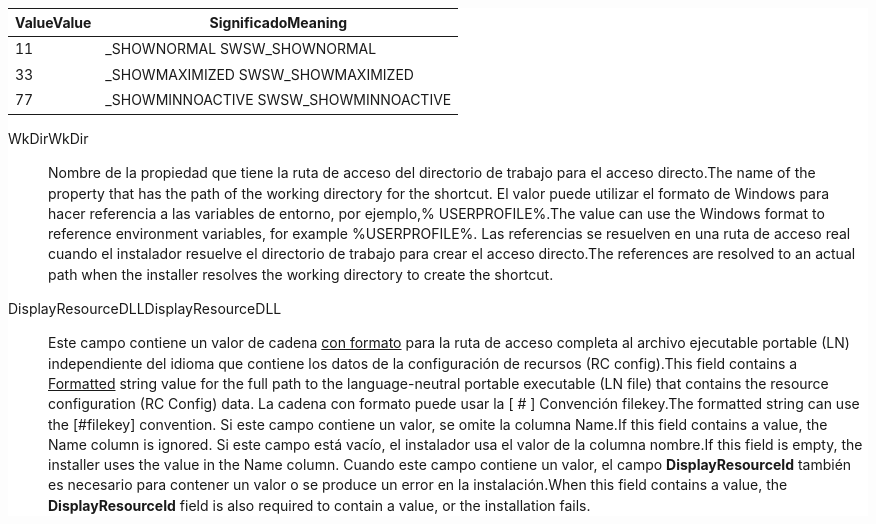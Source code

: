 

| <span data-ttu-id="19d9b-218">Value</span><span class="sxs-lookup"><span data-stu-id="19d9b-218">Value</span></span> | <span data-ttu-id="19d9b-219">Significado</span><span class="sxs-lookup"><span data-stu-id="19d9b-219">Meaning</span></span>             |
|-------|---------------------|
| <span data-ttu-id="19d9b-220">1</span><span class="sxs-lookup"><span data-stu-id="19d9b-220">1</span></span>     | <span data-ttu-id="19d9b-221">\_SHOWNORMAL SW</span><span class="sxs-lookup"><span data-stu-id="19d9b-221">SW\_SHOWNORMAL</span></span>      |
| <span data-ttu-id="19d9b-222">3</span><span class="sxs-lookup"><span data-stu-id="19d9b-222">3</span></span>     | <span data-ttu-id="19d9b-223">\_SHOWMAXIMIZED SW</span><span class="sxs-lookup"><span data-stu-id="19d9b-223">SW\_SHOWMAXIMIZED</span></span>   |
| <span data-ttu-id="19d9b-224">7</span><span class="sxs-lookup"><span data-stu-id="19d9b-224">7</span></span>     | <span data-ttu-id="19d9b-225">\_SHOWMINNOACTIVE SW</span><span class="sxs-lookup"><span data-stu-id="19d9b-225">SW\_SHOWMINNOACTIVE</span></span> |



 

</dd> <dt>

<span data-ttu-id="19d9b-226"><span id="WkDir"></span><span id="wkdir"></span><span id="WKDIR"></span>WkDir</span><span class="sxs-lookup"><span data-stu-id="19d9b-226"><span id="WkDir"></span><span id="wkdir"></span><span id="WKDIR"></span>WkDir</span></span>
</dt> <dd>

<span data-ttu-id="19d9b-227">Nombre de la propiedad que tiene la ruta de acceso del directorio de trabajo para el acceso directo.</span><span class="sxs-lookup"><span data-stu-id="19d9b-227">The name of the property that has the path of the working directory for the shortcut.</span></span> <span data-ttu-id="19d9b-228">El valor puede utilizar el formato de Windows para hacer referencia a las variables de entorno, por ejemplo,% USERPROFILE%.</span><span class="sxs-lookup"><span data-stu-id="19d9b-228">The value can use the Windows format to reference environment variables, for example %USERPROFILE%.</span></span> <span data-ttu-id="19d9b-229">Las referencias se resuelven en una ruta de acceso real cuando el instalador resuelve el directorio de trabajo para crear el acceso directo.</span><span class="sxs-lookup"><span data-stu-id="19d9b-229">The references are resolved to an actual path when the installer resolves the working directory to create the shortcut.</span></span>

</dd> </dl>

<dl> <dt>

<span data-ttu-id="19d9b-230"><span id="DisplayResourceDLL"></span><span id="displayresourcedll"></span><span id="DISPLAYRESOURCEDLL"></span>DisplayResourceDLL</span><span class="sxs-lookup"><span data-stu-id="19d9b-230"><span id="DisplayResourceDLL"></span><span id="displayresourcedll"></span><span id="DISPLAYRESOURCEDLL"></span>DisplayResourceDLL</span></span>
</dt> <dd>

<span data-ttu-id="19d9b-231">Este campo contiene un valor de cadena [con formato](formatted.md) para la ruta de acceso completa al archivo ejecutable portable (LN) independiente del idioma que contiene los datos de la configuración de recursos (RC config).</span><span class="sxs-lookup"><span data-stu-id="19d9b-231">This field contains a [Formatted](formatted.md) string value for the full path to the language-neutral portable executable (LN file) that contains the resource configuration (RC Config) data.</span></span> <span data-ttu-id="19d9b-232">La cadena con formato puede usar la \[ \# \] Convención filekey.</span><span class="sxs-lookup"><span data-stu-id="19d9b-232">The formatted string can use the \[\#filekey\] convention.</span></span> <span data-ttu-id="19d9b-233">Si este campo contiene un valor, se omite la columna Name.</span><span class="sxs-lookup"><span data-stu-id="19d9b-233">If this field contains a value, the Name column is ignored.</span></span> <span data-ttu-id="19d9b-234">Si este campo está vacío, el instalador usa el valor de la columna nombre.</span><span class="sxs-lookup"><span data-stu-id="19d9b-234">If this field is empty, the installer uses the value in the Name column.</span></span> <span data-ttu-id="19d9b-235">Cuando este campo contiene un valor, el campo **DisplayResourceId** también es necesario para contener un valor o se produce un error en la instalación.</span><span class="sxs-lookup"><span data-stu-id="19d9b-235">When this field contains a value, the **DisplayResourceId** field is also required to contain a value, or the installation fails.</span></span>
